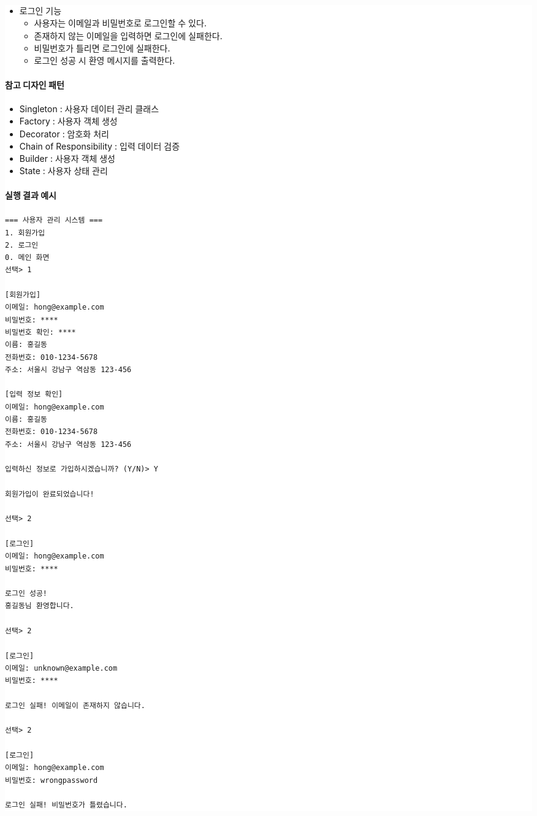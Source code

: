- 로그인 기능
  * 사용자는 이메일과 비밀번호로 로그인할 수 있다.
  * 존재하지 않는 이메일을 입력하면 로그인에 실패한다.
  * 비밀번호가 틀리면 로그인에 실패한다.
  * 로그인 성공 시 환영 메시지를 출력한다.

#### 참고 디자인 패턴
- Singleton : 사용자 데이터 관리 클래스
- Factory : 사용자 객체 생성
- Decorator : 암호화 처리
- Chain of Responsibility : 입력 데이터 검증
- Builder : 사용자 객체 생성
- State : 사용자 상태 관리

#### 실행 결과 예시
```
=== 사용자 관리 시스템 ===
1. 회원가입
2. 로그인
0. 메인 화면
선택> 1

[회원가입]
이메일: hong@example.com
비밀번호: ****
비밀번호 확인: ****
이름: 홍길동
전화번호: 010-1234-5678
주소: 서울시 강남구 역삼동 123-456

[입력 정보 확인]
이메일: hong@example.com
이름: 홍길동
전화번호: 010-1234-5678
주소: 서울시 강남구 역삼동 123-456

입력하신 정보로 가입하시겠습니까? (Y/N)> Y

회원가입이 완료되었습니다!

선택> 2

[로그인]
이메일: hong@example.com
비밀번호: ****

로그인 성공!
홍길동님 환영합니다.

선택> 2

[로그인]
이메일: unknown@example.com
비밀번호: ****

로그인 실패! 이메일이 존재하지 않습니다.

선택> 2

[로그인]
이메일: hong@example.com
비밀번호: wrongpassword

로그인 실패! 비밀번호가 틀렸습니다.
```